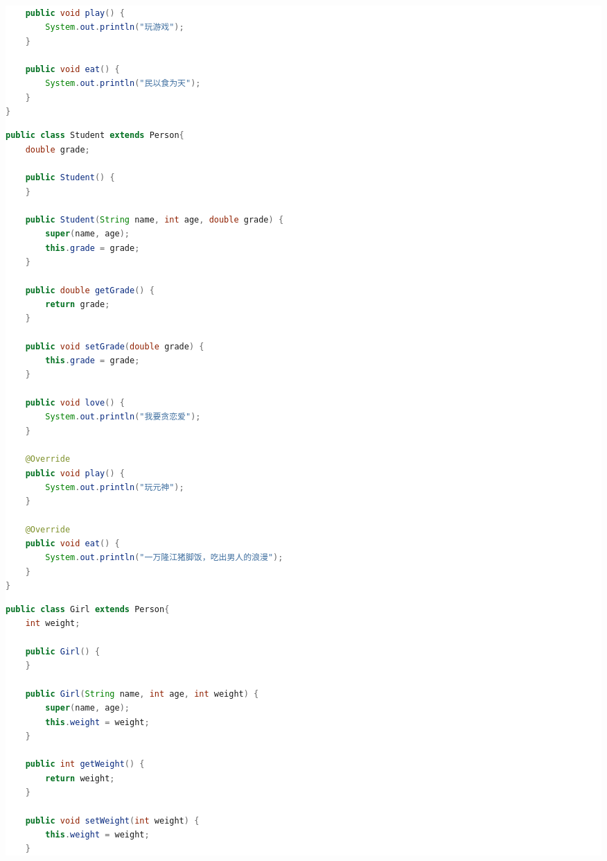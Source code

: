 ```java
    public void play() {
        System.out.println("玩游戏");
    }

    public void eat() {
        System.out.println("民以食为天");
    }
}
```
```java
public class Student extends Person{
    double grade;

    public Student() {
    }

    public Student(String name, int age, double grade) {
        super(name, age);
        this.grade = grade;
    }

    public double getGrade() {
        return grade;
    }

    public void setGrade(double grade) {
        this.grade = grade;
    }

    public void love() {
        System.out.println("我要贪恋爱");
    }

    @Override
    public void play() {
        System.out.println("玩元神");
    }

    @Override
    public void eat() {
        System.out.println("一万隆江猪脚饭，吃出男人的浪漫");
    }
}

```
```java
public class Girl extends Person{
    int weight;

    public Girl() {
    }

    public Girl(String name, int age, int weight) {
        super(name, age);
        this.weight = weight;
    }

    public int getWeight() {
        return weight;
    }

    public void setWeight(int weight) {
        this.weight = weight;
    }
```